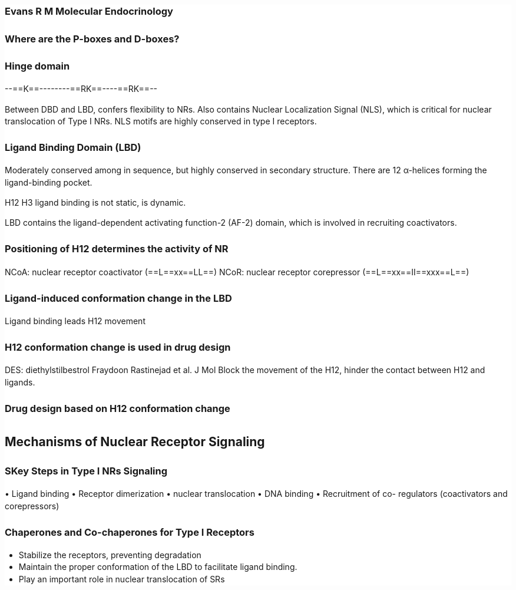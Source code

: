 ### Evans R M Molecular Endocrinology

### Where are the P-boxes and D-boxes?

### Hinge domain

--==K==--------==RK==----==RK==--

Between DBD and LBD, confers flexibility to NRs. Also contains Nuclear Localization Signal (NLS), which is critical for nuclear translocation of Type I NRs. NLS motifs are highly conserved in type I receptors.

### Ligand Binding Domain (LBD)

Moderately conserved among in sequence, but highly conserved in secondary structure. There are 12 α-helices forming the ligand-binding pocket.

H12
H3
ligand binding is not static, is dynamic.

LBD contains the ligand-dependent activating function-2 (AF-2) domain, which is involved in recruiting coactivators.

### Positioning of H12 determines the activity of NR

NCoA: nuclear receptor coactivator (==L==xx==LL==)
NCoR: nuclear receptor corepressor (==L==xx==II==xxx==L==)

### Ligand-induced conformation change in the LBD

Ligand binding leads H12 movement

### H12 conformation change is used in drug design
DES: diethylstilbestrol
Fraydoon Rastinejad et al. J Mol
Block the movement of the H12, hinder the contact between H12 and ligands.

### Drug design based on H12 conformation change



## Mechanisms of Nuclear Receptor Signaling


### SKey Steps in Type I NRs Signaling
• Ligand binding
• Receptor dimerization
• nuclear translocation
• DNA binding
• Recruitment of co- regulators (coactivators and corepressors)

### Chaperones and Co-chaperones for Type I Receptors
- Stabilize the receptors, preventing degradation
- Maintain the proper conformation of the LBD to facilitate ligand binding.
- Play an important role in nuclear translocation of SRs

